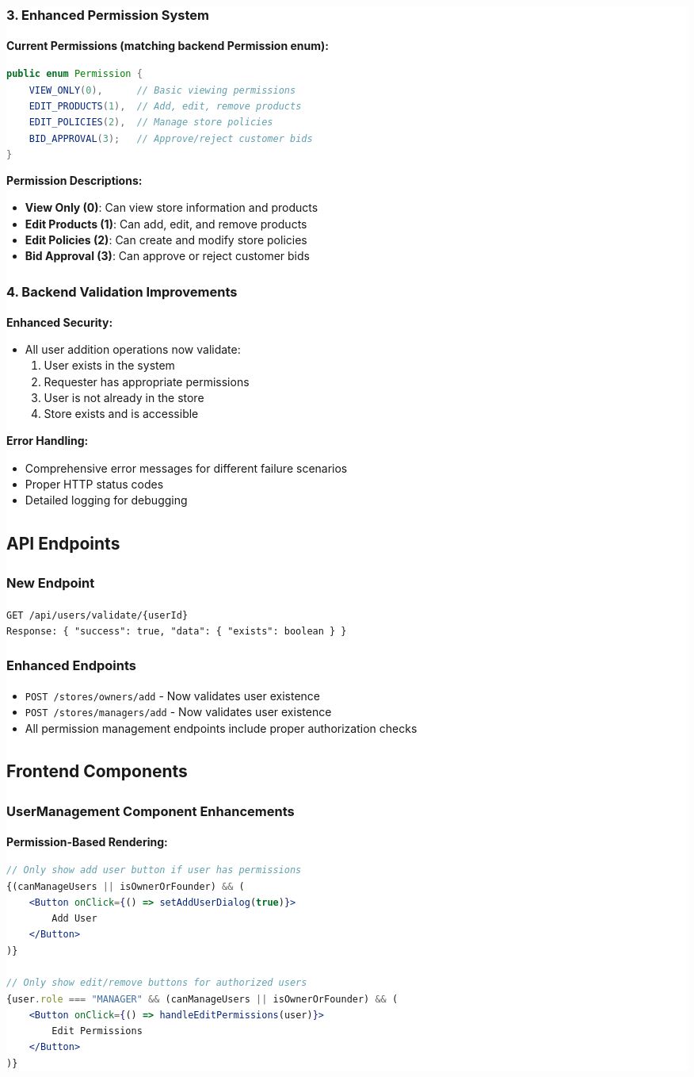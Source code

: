 ### 3. Enhanced Permission System

**Current Permissions (matching backend Permission enum):**
```java
public enum Permission {
    VIEW_ONLY(0),      // Basic viewing permissions
    EDIT_PRODUCTS(1),  // Add, edit, remove products
    EDIT_POLICIES(2),  // Manage store policies
    BID_APPROVAL(3);   // Approve/reject customer bids
}
```

**Permission Descriptions:**
- **View Only (0)**: Can view store information and products
- **Edit Products (1)**: Can add, edit, and remove products
- **Edit Policies (2)**: Can create and modify store policies
- **Bid Approval (3)**: Can approve or reject customer bids

### 4. Backend Validation Improvements

**Enhanced Security:**
- All user addition operations now validate:
  1. User exists in the system
  2. Requester has appropriate permissions
  3. User is not already in the store
  4. Store exists and is accessible

**Error Handling:**
- Comprehensive error messages for different failure scenarios
- Proper HTTP status codes
- Detailed logging for debugging

## API Endpoints

### New Endpoint
```
GET /api/users/validate/{userId}
Response: { "success": true, "data": { "exists": boolean } }
```

### Enhanced Endpoints
- `POST /stores/owners/add` - Now validates user existence
- `POST /stores/managers/add` - Now validates user existence
- All permission management endpoints include proper authorization checks

## Frontend Components

### UserManagement Component Enhancements

**Permission-Based Rendering:**
```jsx
// Only show add user button if user has permissions
{(canManageUsers || isOwnerOrFounder) && (
    <Button onClick={() => setAddUserDialog(true)}>
        Add User
    </Button>
)}

// Only show edit/remove buttons for authorized users
{user.role === "MANAGER" && (canManageUsers || isOwnerOrFounder) && (
    <Button onClick={() => handleEditPermissions(user)}>
        Edit Permissions
    </Button>
)}
```